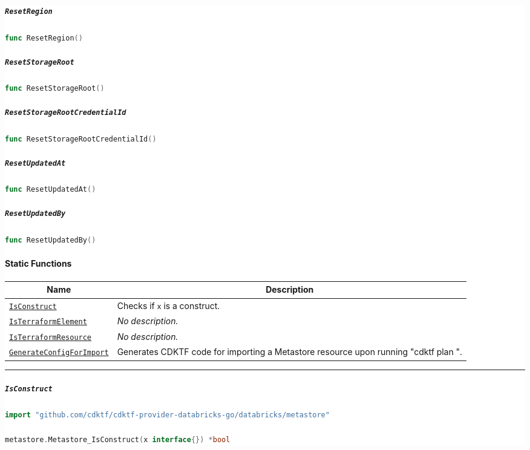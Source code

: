 ##### `ResetRegion` <a name="ResetRegion" id="@cdktf/provider-databricks.metastore.Metastore.resetRegion"></a>

```go
func ResetRegion()
```

##### `ResetStorageRoot` <a name="ResetStorageRoot" id="@cdktf/provider-databricks.metastore.Metastore.resetStorageRoot"></a>

```go
func ResetStorageRoot()
```

##### `ResetStorageRootCredentialId` <a name="ResetStorageRootCredentialId" id="@cdktf/provider-databricks.metastore.Metastore.resetStorageRootCredentialId"></a>

```go
func ResetStorageRootCredentialId()
```

##### `ResetUpdatedAt` <a name="ResetUpdatedAt" id="@cdktf/provider-databricks.metastore.Metastore.resetUpdatedAt"></a>

```go
func ResetUpdatedAt()
```

##### `ResetUpdatedBy` <a name="ResetUpdatedBy" id="@cdktf/provider-databricks.metastore.Metastore.resetUpdatedBy"></a>

```go
func ResetUpdatedBy()
```

#### Static Functions <a name="Static Functions" id="Static Functions"></a>

| **Name** | **Description** |
| --- | --- |
| <code><a href="#@cdktf/provider-databricks.metastore.Metastore.isConstruct">IsConstruct</a></code> | Checks if `x` is a construct. |
| <code><a href="#@cdktf/provider-databricks.metastore.Metastore.isTerraformElement">IsTerraformElement</a></code> | *No description.* |
| <code><a href="#@cdktf/provider-databricks.metastore.Metastore.isTerraformResource">IsTerraformResource</a></code> | *No description.* |
| <code><a href="#@cdktf/provider-databricks.metastore.Metastore.generateConfigForImport">GenerateConfigForImport</a></code> | Generates CDKTF code for importing a Metastore resource upon running "cdktf plan <stack-name>". |

---

##### `IsConstruct` <a name="IsConstruct" id="@cdktf/provider-databricks.metastore.Metastore.isConstruct"></a>

```go
import "github.com/cdktf/cdktf-provider-databricks-go/databricks/metastore"

metastore.Metastore_IsConstruct(x interface{}) *bool
```

